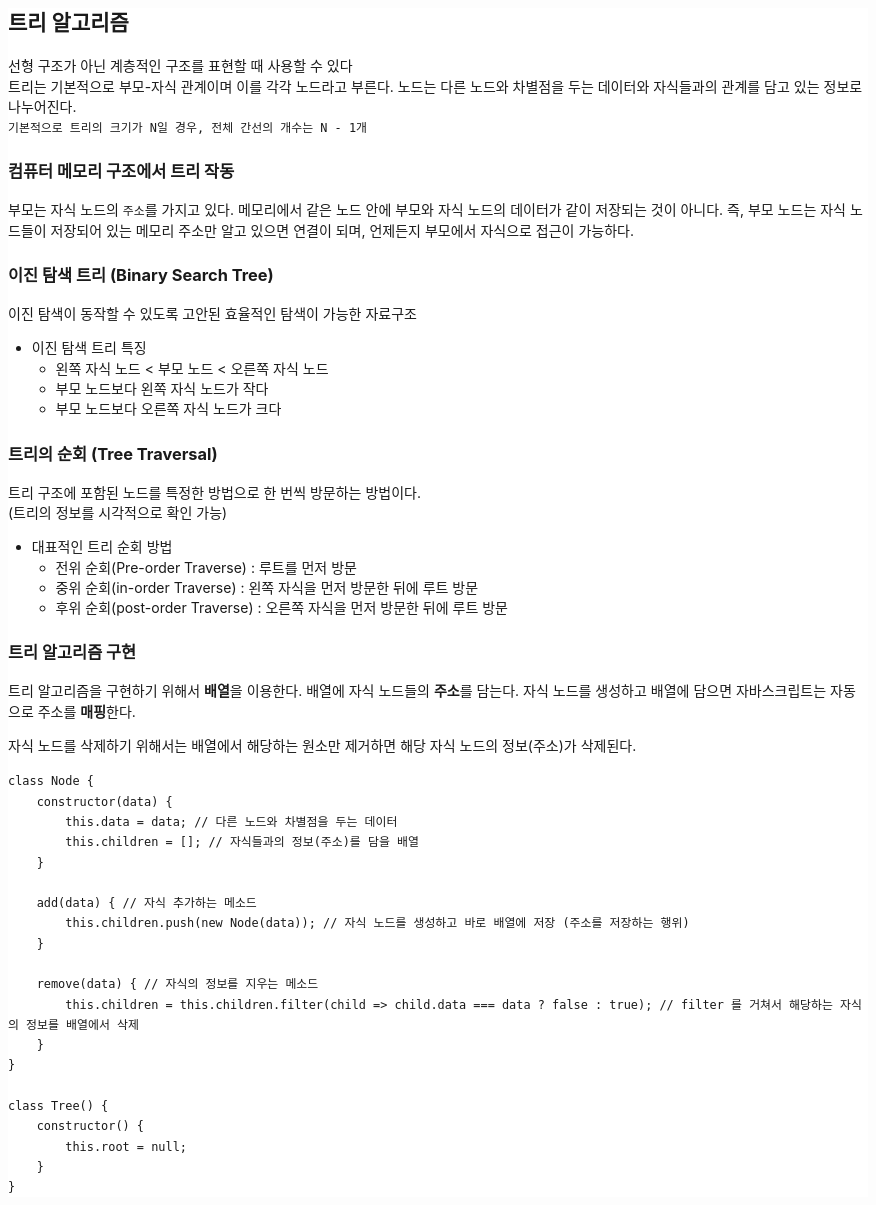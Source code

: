 ## 트리 알고리즘
선형 구조가 아닌 계층적인 구조를 표현할 때 사용할 수 있다   
트리는 기본적으로 부모-자식 관계이며 이를 각각 노드라고 부른다. 노드는 다른 노드와 차별점을 두는 데이터와 자식들과의 관계를 담고 있는 정보로 나누어진다.   
```기본적으로 트리의 크기가 N일 경우, 전체 간선의 개수는 N - 1개```

### 컴퓨터 메모리 구조에서 트리 작동
부모는 자식 노드의 ```주소```를 가지고 있다. 메모리에서 같은 노드 안에 부모와 자식 노드의 데이터가 같이 저장되는 것이 아니다. 즉, 부모 노드는 자식 노드들이 저장되어 있는 메모리 주소만 알고 있으면 연결이 되며, 언제든지 부모에서 자식으로 접근이 가능하다.

### 이진 탐색 트리 (Binary Search Tree)
이진 탐색이 동작할 수 있도록 고안된 효율적인 탐색이 가능한 자료구조   

* 이진 탐색 트리 특징
    * 왼쪽 자식 노드 < 부모 노드 < 오른쪽 자식 노드
    * 부모 노드보다 왼쪽 자식 노드가 작다
    * 부모 노드보다 오른쪽 자식 노드가 크다   

### 트리의 순회 (Tree Traversal)
트리 구조에 포함된 노드를 특정한 방법으로 한 번씩 방문하는 방법이다.   
(트리의 정보를 시각적으로 확인 가능)   

* 대표적인 트리 순회 방법
    * 전위 순회(Pre-order Traverse) : 루트를 먼저 방문
    * 중위 순회(in-order Traverse) : 왼쪽 자식을 먼저 방문한 뒤에 루트 방문
    * 후위 순회(post-order Traverse) : 오른쪽 자식을 먼저 방문한 뒤에 루트 방문   

### 트리 알고리즘 구현
트리 알고리즘을 구현하기 위해서 <b>배열</b>을 이용한다. 배열에 자식 노드들의 <b>주소</b>를 담는다. 자식 노드를 생성하고 배열에 담으면 자바스크립트는 자동으로 주소를 <b>매핑</b>한다.   

자식 노드를 삭제하기 위해서는 배열에서 해당하는 원소만 제거하면 해당 자식 노드의 정보(주소)가 삭제된다.   

```
class Node {
    constructor(data) {
        this.data = data; // 다른 노드와 차별점을 두는 데이터
        this.children = []; // 자식들과의 정보(주소)를 담을 배열
    }

    add(data) { // 자식 추가하는 메소드
        this.children.push(new Node(data)); // 자식 노드를 생성하고 바로 배열에 저장 (주소를 저장하는 행위)
    }

    remove(data) { // 자식의 정보를 지우는 메소드
        this.children = this.children.filter(child => child.data === data ? false : true); // filter 를 거쳐서 해당하는 자식의 정보를 배열에서 삭제
    }
}

class Tree() {
    constructor() {
        this.root = null;
    }
}

